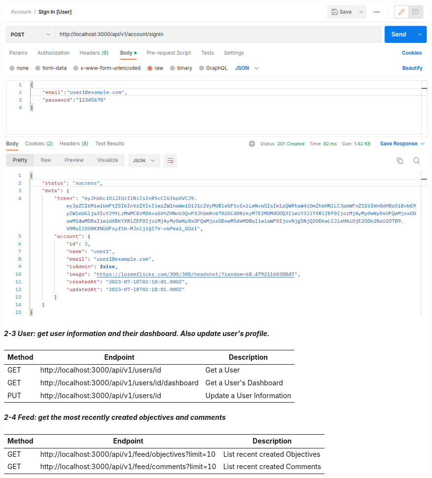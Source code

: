   <img src="screenshots/api_account_signin.png" alt="api for signin">
</p>

##### 2-3 User: get user information and their dashboard. Also update user's profile.
| Method     |  Endpoint                                                     | Description         |
| ------------- | -------------------------------------------------------- | ---------------------- |
| GET | http://localhost:3000/api/v1/users/id | Get a User |
| GET | http://localhost:3000/api/v1/users/id/dashboard | Get a User's Dashboard |
| PUT | http://localhost:3000/api/v1/users/id | Update a User Information |

#####  2-4 Feed: get the most recently created objectives and comments
| Method     |  Endpoint                                                     | Description         |
| ------------- | -------------------------------------------------------- | ---------------------- |
| GET | http://localhost:3000/api/v1/feed/objectives?limit=10 | List recent created Objectives|
| GET | http://localhost:3000/api/v1/feed/comments?limit=10 | List recent created Comments |
